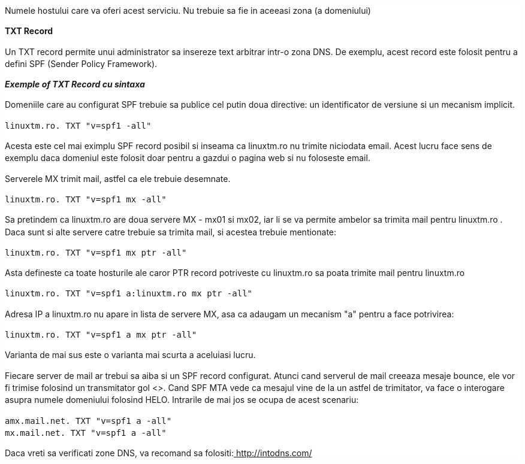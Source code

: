 Numele hostului care va oferi acest serviciu. Nu trebuie sa fie in aceeasi zona (a domeniului)

<strong>TXT Record</strong>

Un TXT record permite unui administrator sa insereze text arbitrar intr-o zona DNS. De exemplu, acest record este folosit pentru a defini SPF (Sender Policy Framework).

<strong><em>Exemple of TXT Record cu sintaxa</em></strong>

Domeniile care au configurat SPF trebuie sa publice cel putin doua directive: un identificator de versiune si un mecanism implicit.
<pre>linuxtm.ro. TXT "v=spf1 -all"</pre>
Acesta este cel mai eximplu SPF record posibil si inseama ca linuxtm.ro nu trimite niciodata email. Acest lucru face sens de exemplu daca domeniul este folosit doar pentru a gazdui o pagina web si nu foloseste email.

Serverele MX trimit mail, astfel ca ele trebuie desemnate.
<pre>linuxtm.ro. TXT "v=spf1 mx -all"</pre>
Sa pretindem ca linuxtm.ro are doua servere MX - mx01 si mx02, iar li se va permite ambelor sa trimita mail pentru linuxtm.ro . Daca sunt si alte servere catre trebuie sa trimita mail, si acestea trebuie mentionate:
<pre>linuxtm.ro. TXT "v=spf1 mx ptr -all"</pre>
Asta defineste ca toate hosturile ale caror PTR record potriveste cu linuxtm.ro sa poata trimite mail pentru linuxtm.ro
<pre>linuxtm.ro. TXT "v=spf1 a:linuxtm.ro mx ptr -all"</pre>
Adresa IP a linuxtm.ro nu apare in lista de servere MX, asa ca adaugam un mecanism "a" pentru a face potrivirea:
<pre>linuxtm.ro. TXT "v=spf1 a mx ptr -all"</pre>
Varianta de mai sus este o varianta mai scurta a aceluiasi lucru.

Fiecare server de mail ar trebui sa aiba si un SPF record configurat. Atunci cand serverul de mail creeaza mesaje bounce, ele vor fi trimise folosind un transmitator gol &lt;&gt;. Cand SPF MTA vede ca mesajul vine de la un astfel de trimitator, va face o interogare asupra numele domeniului folosind HELO. Intrarile de mai jos se ocupa de acest scenariu:
<pre>amx.mail.net. TXT "v=spf1 a -all"
mx.mail.net. TXT "v=spf1 a -all"
</pre>
Daca vreti sa verificati zone DNS, va recomand sa folositi:<a title="http://intodns.com/" href="http://intodns.com/" target="_blank"> http://intodns.com/</a>
